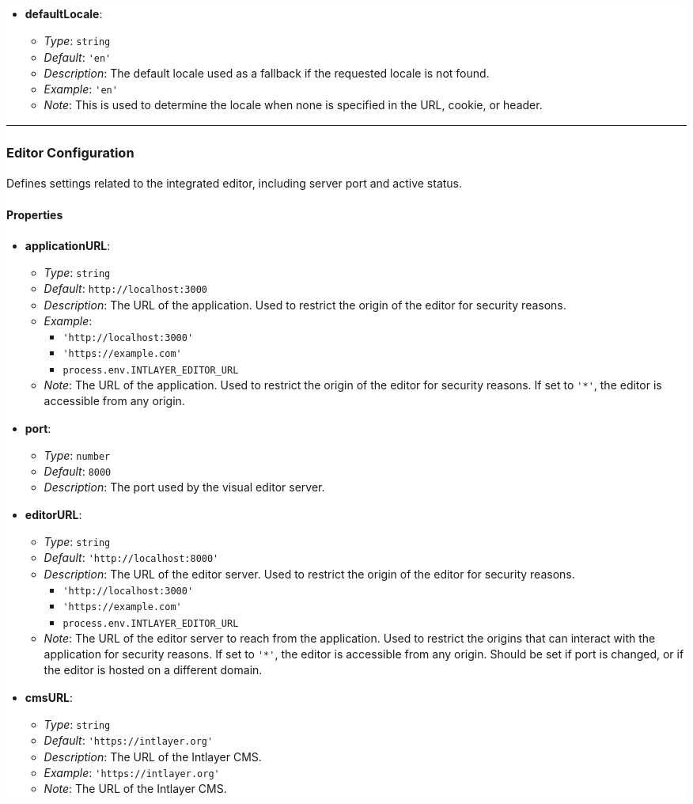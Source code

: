 - **defaultLocale**:

  - _Type_: `string`
  - _Default_: `'en'`
  - _Description_: The default locale used as a fallback if the requested locale is not found.
  - _Example_: `'en'`
  - _Note_: This is used to determine the locale when none is specified in the URL, cookie, or header.

---

### Editor Configuration

Defines settings related to the integrated editor, including server port and active status.

#### Properties

- **applicationURL**:

  - _Type_: `string`
  - _Default_: `http://localhost:3000`
  - _Description_: The URL of the application. Used to restrict the origin of the editor for security reasons.
  - _Example_:
    - `'http://localhost:3000'`
    - `'https://example.com'`
    - `process.env.INTLAYER_EDITOR_URL`
  - _Note_: The URL of the application. Used to restrict the origin of the editor for security reasons. If set to `'*'`, the editor is accessible from any origin.

- **port**:

  - _Type_: `number`
  - _Default_: `8000`
  - _Description_: The port used by the visual editor server.

- **editorURL**:

  - _Type_: `string`
  - _Default_: `'http://localhost:8000'`
  - _Description_: The URL of the editor server. Used to restrict the origin of the editor for security reasons.
    - `'http://localhost:3000'`
    - `'https://example.com'`
    - `process.env.INTLAYER_EDITOR_URL`
  - _Note_: The URL of the editor server to reach from the application. Used to restrict the origins that can interact with the application for security reasons. If set to `'*'`, the editor is accessible from any origin. Should be set if port is changed, or if the editor is hosted on a different domain.

- **cmsURL**:

  - _Type_: `string`
  - _Default_: `'https://intlayer.org'`
  - _Description_: The URL of the Intlayer CMS.
  - _Example_: `'https://intlayer.org'`
  - _Note_: The URL of the Intlayer CMS.
